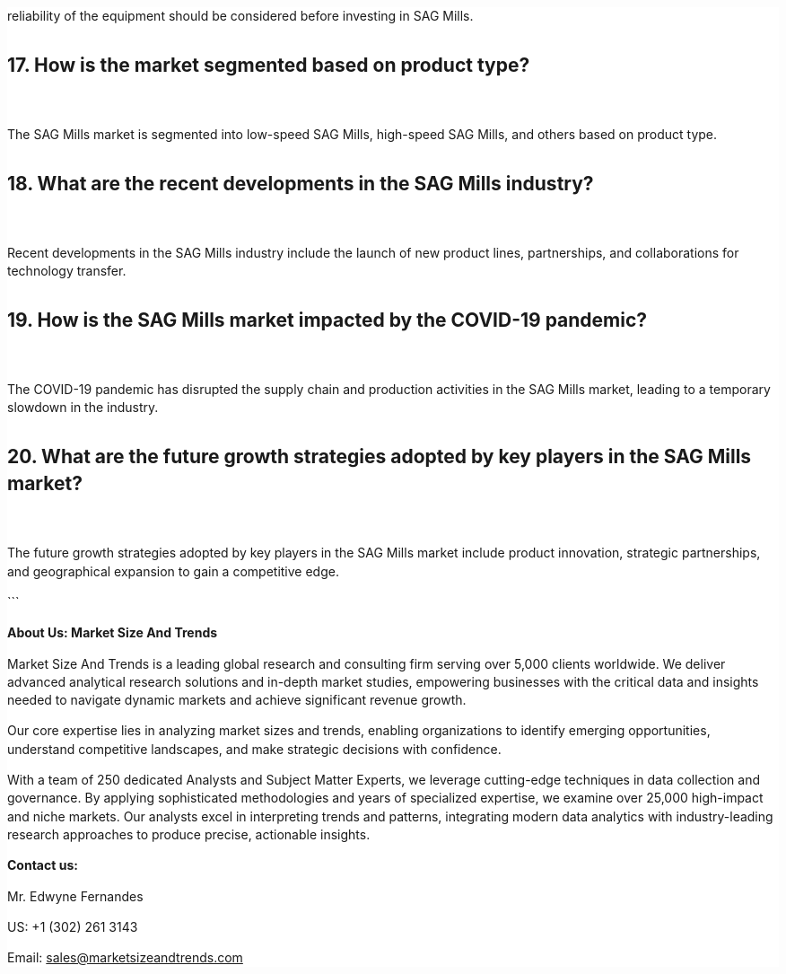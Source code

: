 reliability of the equipment should be considered before investing in SAG Mills.</p> <h2>17. How is the market segmented based on product type?</h2> <p>&nbsp;</p><p>The SAG Mills market is segmented into low-speed SAG Mills, high-speed SAG Mills, and others based on product type.</p> <h2>18. What are the recent developments in the SAG Mills industry?</h2> <p>&nbsp;</p><p>Recent developments in the SAG Mills industry include the launch of new product lines, partnerships, and collaborations for technology transfer.</p> <h2>19. How is the SAG Mills market impacted by the COVID-19 pandemic?</h2> <p>&nbsp;</p><p>The COVID-19 pandemic has disrupted the supply chain and production activities in the SAG Mills market, leading to a temporary slowdown in the industry.</p> <h2>20. What are the future growth strategies adopted by key players in the SAG Mills market?</h2> <p>&nbsp;</p><p>The future growth strategies adopted by key players in the SAG Mills market include product innovation, strategic partnerships, and geographical expansion to gain a competitive edge.</p></body></html>```</p><p><strong>About Us:&nbsp;Market Size And Trends</strong></p><p>Market Size And Trends&nbsp;is a leading global research and consulting firm serving over 5,000 clients worldwide. We deliver advanced analytical research solutions and in-depth market studies, empowering businesses with the critical data and insights needed to navigate dynamic markets and achieve significant revenue growth.</p><p>Our core expertise lies in analyzing market sizes and trends, enabling organizations to identify emerging opportunities, understand competitive landscapes, and make strategic decisions with confidence.</p><p>With a team of 250 dedicated Analysts and Subject Matter Experts, we leverage cutting-edge techniques in data collection and governance. By applying sophisticated methodologies and years of specialized expertise, we examine over 25,000 high-impact and niche markets. Our analysts excel in interpreting trends and patterns, integrating modern data analytics with industry-leading research approaches to produce precise, actionable insights.</p><p><strong>Contact us:</strong></p><p>Mr. Edwyne Fernandes</p><p>US: +1 (302) 261 3143</p><p>Email: <a href="mailto:sales@marketsizeandtrends.com">sales@marketsizeandtrends.com</a>&nbsp;</p>
